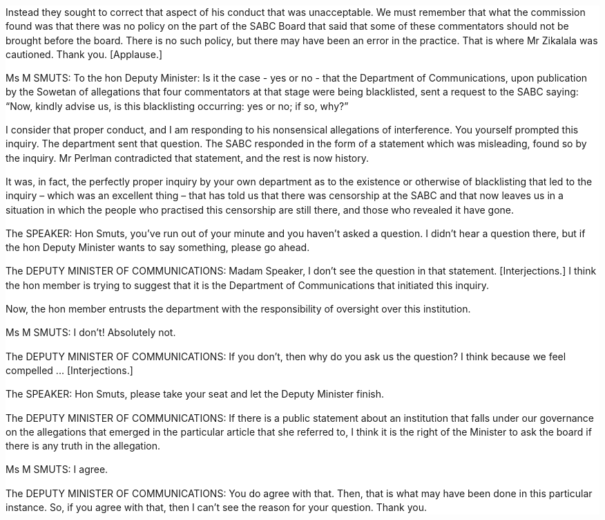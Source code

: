 Instead they  sought  to  correct  that  aspect  of  his  conduct  that  was
unacceptable. We must remember that  what  the  commission  found  was  that
there was no policy on the part of the SABC Board that  said  that  some  of
these commentators should not be brought before the board. There is no  such
policy, but there may have been an error in the practice. That is  where  Mr
Zikalala was cautioned. Thank you. [Applause.]

Ms M SMUTS: To the hon Deputy Minister: Is it the case - yes or no - that
the Department of Communications, upon publication by the Sowetan of
allegations that four commentators at that stage were being blacklisted,
sent a request to the SABC saying: “Now, kindly advise us, is this
blacklisting occurring: yes or no; if so, why?”

I consider that proper conduct, and I am responding to his nonsensical
allegations of interference. You yourself prompted this inquiry. The
department sent that question. The SABC responded in the form of a
statement which was misleading, found so by the inquiry. Mr Perlman
contradicted that statement, and the rest is now history.

It was, in fact, the perfectly proper inquiry by your own department as to
the existence or otherwise of blacklisting that led to the inquiry – which
was an excellent thing – that has told us that there was censorship at the
SABC and that now leaves us in a situation in which the people who
practised this censorship are still there, and those who revealed it have
gone.

The SPEAKER: Hon Smuts, you’ve run out of your minute and you haven’t asked
a question. I didn’t hear a question there, but if the hon Deputy Minister
wants to say something, please go ahead.

The DEPUTY MINISTER OF COMMUNICATIONS: Madam Speaker, I don’t see the
question in that statement. [Interjections.] I think the hon member is
trying to suggest that it is the Department of Communications that
initiated this inquiry.

Now, the hon member entrusts the department with the responsibility of
oversight over this institution.

Ms M SMUTS: I don’t! Absolutely not.

The DEPUTY MINISTER OF COMMUNICATIONS: If you don’t, then why do you ask us
the question? I think because we feel compelled ... [Interjections.]

The SPEAKER: Hon Smuts, please take your seat and let the Deputy Minister
finish.

The DEPUTY MINISTER OF COMMUNICATIONS: If there is a public statement about
an institution that falls under our governance on the allegations that
emerged in the particular article that she referred to, I think it is the
right of the Minister to ask the board if there is any truth in the
allegation.

Ms M SMUTS: I agree.

The DEPUTY MINISTER OF COMMUNICATIONS: You do agree with that. Then, that
is what may have been done in this particular instance. So, if you agree
with that, then I can’t see the reason for your question. Thank you.
